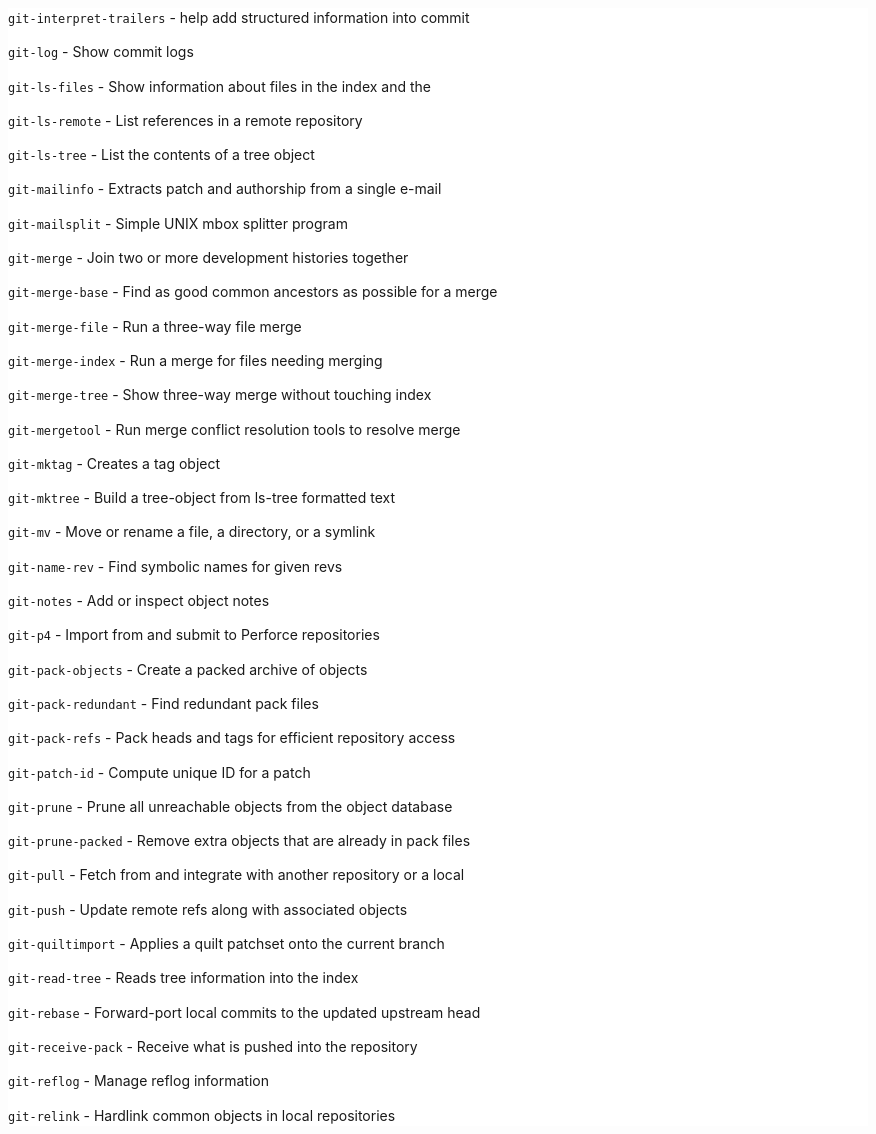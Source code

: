 `git-interpret-trailers` - help add structured information into commit

`git-log` - Show commit logs

`git-ls-files` - Show information about files in the index and the

`git-ls-remote` - List references in a remote repository

`git-ls-tree` - List the contents of a tree object

`git-mailinfo` - Extracts patch and authorship from a single e-mail

`git-mailsplit` - Simple UNIX mbox splitter program

`git-merge` - Join two or more development histories together

`git-merge-base` - Find as good common ancestors as possible for a merge

`git-merge-file` - Run a three-way file merge

`git-merge-index` - Run a merge for files needing merging

`git-merge-tree` - Show three-way merge without touching index

`git-mergetool` - Run merge conflict resolution tools to resolve merge

`git-mktag` - Creates a tag object

`git-mktree` - Build a tree-object from ls-tree formatted text

`git-mv` - Move or rename a file, a directory, or a symlink

`git-name-rev` - Find symbolic names for given revs

`git-notes` - Add or inspect object notes

`git-p4` - Import from and submit to Perforce repositories

`git-pack-objects` - Create a packed archive of objects

`git-pack-redundant` - Find redundant pack files

`git-pack-refs` - Pack heads and tags for efficient repository access

`git-patch-id` - Compute unique ID for a patch

`git-prune` - Prune all unreachable objects from the object database

`git-prune-packed` - Remove extra objects that are already in pack files

`git-pull` - Fetch from and integrate with another repository or a local

`git-push` - Update remote refs along with associated objects

`git-quiltimport` - Applies a quilt patchset onto the current branch

`git-read-tree` - Reads tree information into the index

`git-rebase` - Forward-port local commits to the updated upstream head

`git-receive-pack` - Receive what is pushed into the repository

`git-reflog` - Manage reflog information

`git-relink` - Hardlink common objects in local repositories
